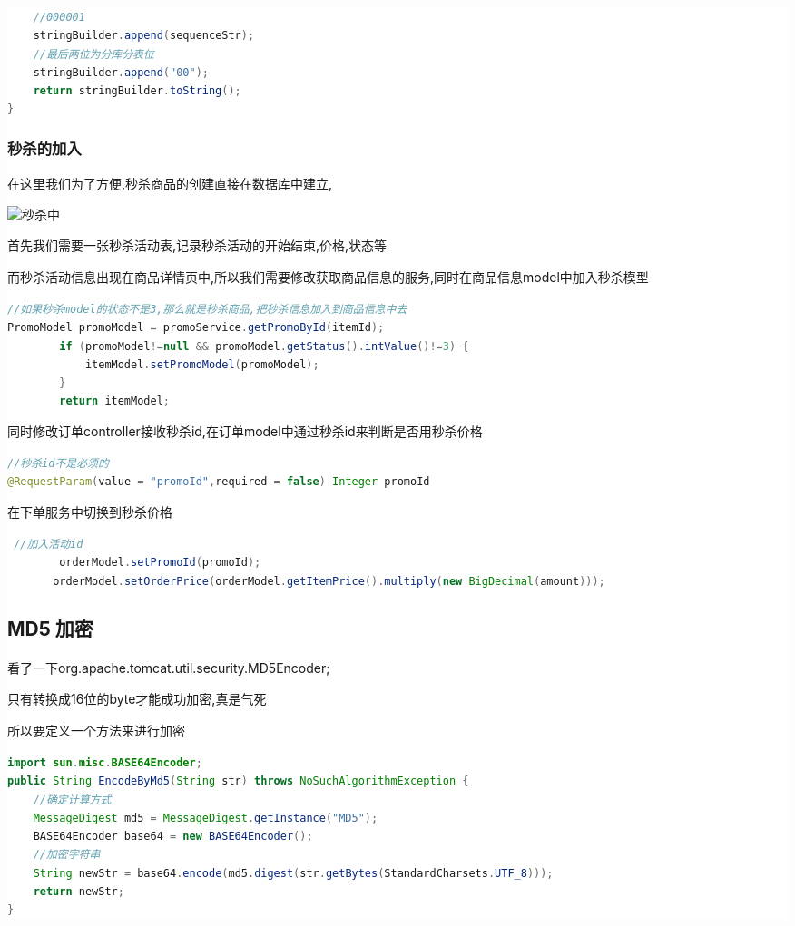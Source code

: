 ```java
    //000001
    stringBuilder.append(sequenceStr);
    //最后两位为分库分表位
    stringBuilder.append("00");
    return stringBuilder.toString();
}
```

### 秒杀的加入

在这里我们为了方便,秒杀商品的创建直接在数据库中建立,

<img src="D:\MIT\redis\秒杀系统中 Redis 与 MySQL 的总结\图片\秒杀中.png" alt="秒杀中"  />

首先我们需要一张秒杀活动表,记录秒杀活动的开始结束,价格,状态等

而秒杀活动信息出现在商品详情页中,所以我们需要修改获取商品信息的服务,同时在商品信息model中加入秒杀模型

```java
//如果秒杀model的状态不是3,那么就是秒杀商品,把秒杀信息加入到商品信息中去 
PromoModel promoModel = promoService.getPromoById(itemId);
        if (promoModel!=null && promoModel.getStatus().intValue()!=3) {
            itemModel.setPromoModel(promoModel);
        }
        return itemModel;
```

同时修改订单controller接收秒杀id,在订单model中通过秒杀id来判断是否用秒杀价格

```java
//秒杀id不是必须的
@RequestParam(value = "promoId",required = false) Integer promoId
```

在下单服务中切换到秒杀价格

```java
 //加入活动id
        orderModel.setPromoId(promoId);
       orderModel.setOrderPrice(orderModel.getItemPrice().multiply(new BigDecimal(amount)));
```





## MD5 加密

看了一下org.apache.tomcat.util.security.MD5Encoder;

只有转换成16位的byte才能成功加密,真是气死

所以要定义一个方法来进行加密

```java
import sun.misc.BASE64Encoder;
public String EncodeByMd5(String str) throws NoSuchAlgorithmException {
    //确定计算方式
    MessageDigest md5 = MessageDigest.getInstance("MD5");
    BASE64Encoder base64 = new BASE64Encoder();
    //加密字符串
    String newStr = base64.encode(md5.digest(str.getBytes(StandardCharsets.UTF_8)));
    return newStr;
}
```
